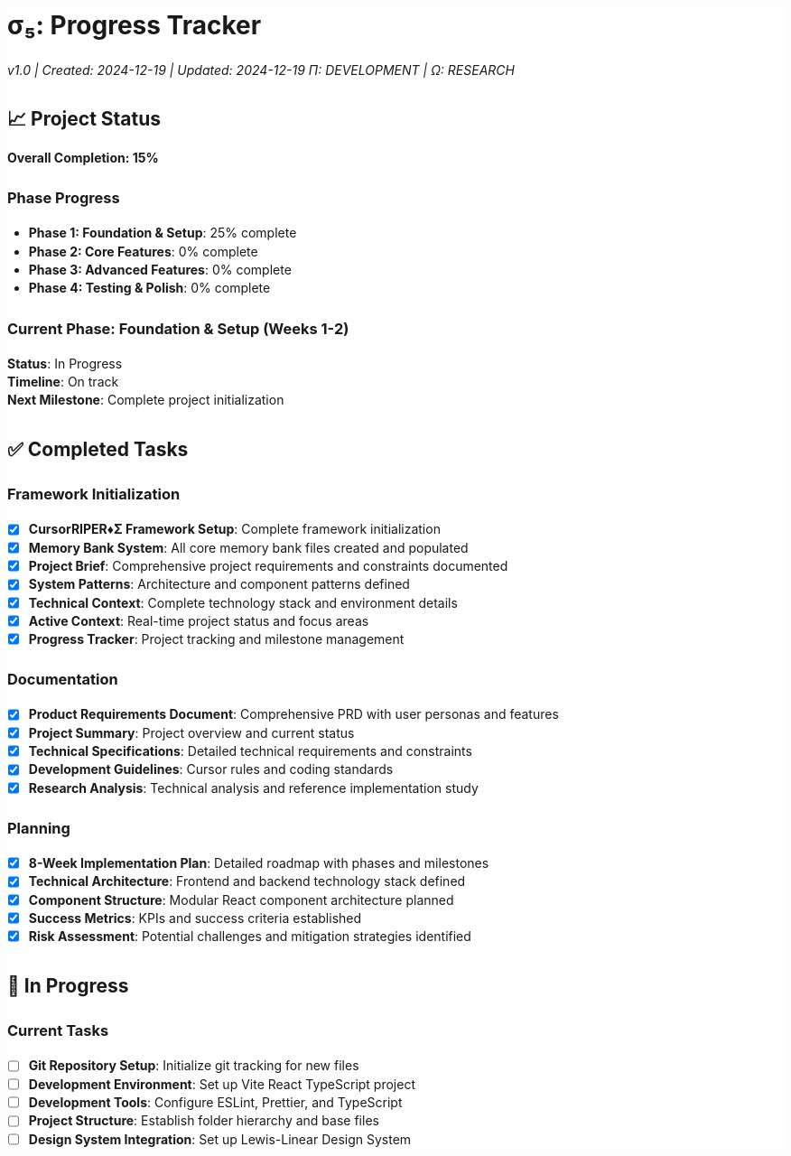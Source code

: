 # σ₅: Progress Tracker
*v1.0 | Created: 2024-12-19 | Updated: 2024-12-19*
*Π: DEVELOPMENT | Ω: RESEARCH*

## 📈 Project Status

**Overall Completion: 15%**

### Phase Progress
- **Phase 1: Foundation & Setup**: 25% complete
- **Phase 2: Core Features**: 0% complete
- **Phase 3: Advanced Features**: 0% complete
- **Phase 4: Testing & Polish**: 0% complete

### Current Phase: Foundation & Setup (Weeks 1-2)
**Status**: In Progress  
**Timeline**: On track  
**Next Milestone**: Complete project initialization

## ✅ Completed Tasks

### Framework Initialization
- [x] **CursorRIPER♦Σ Framework Setup**: Complete framework initialization
- [x] **Memory Bank System**: All core memory bank files created and populated
- [x] **Project Brief**: Comprehensive project requirements and constraints documented
- [x] **System Patterns**: Architecture and component patterns defined
- [x] **Technical Context**: Complete technology stack and environment details
- [x] **Active Context**: Real-time project status and focus areas
- [x] **Progress Tracker**: Project tracking and milestone management

### Documentation
- [x] **Product Requirements Document**: Comprehensive PRD with user personas and features
- [x] **Project Summary**: Project overview and current status
- [x] **Technical Specifications**: Detailed technical requirements and constraints
- [x] **Development Guidelines**: Cursor rules and coding standards
- [x] **Research Analysis**: Technical analysis and reference implementation study

### Planning
- [x] **8-Week Implementation Plan**: Detailed roadmap with phases and milestones
- [x] **Technical Architecture**: Frontend and backend technology stack defined
- [x] **Component Structure**: Modular React component architecture planned
- [x] **Success Metrics**: KPIs and success criteria established
- [x] **Risk Assessment**: Potential challenges and mitigation strategies identified

## 🚧 In Progress

### Current Tasks
- [ ] **Git Repository Setup**: Initialize git tracking for new files
- [ ] **Development Environment**: Set up Vite React TypeScript project
- [ ] **Development Tools**: Configure ESLint, Prettier, and TypeScript
- [ ] **Project Structure**: Establish folder hierarchy and base files
- [ ] **Design System Integration**: Set up Lewis-Linear Design System
